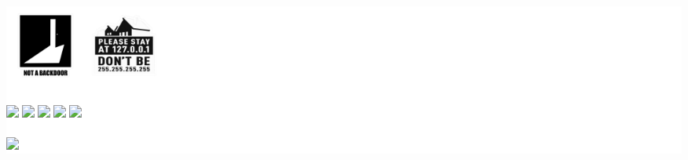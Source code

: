 <img src="https://raw.githubusercontent.com/randixploit/randixploit/refs/heads/main/images/not-a-backdoor.png" height="100" width="100" alt="randixploit"><img src="https://raw.githubusercontent.com/randixploit/randixploit/refs/heads/main/images/please-stay.png" height="100" width="100" alt="randixploit">
  <br><br>
	<a href="https://www.linux.org"><img src="https://img.shields.io/badge/OS-Linux-black?style=flat&logo=linux" /></a>
	<a href="https://www.kali.org/"><img src="https://img.shields.io/badge/Distro-Kali_Linux-blue?style=flat&logo=kali-linux&logoColor=blue" /></a>
  <a href="https://ohmyposh.dev/"><img src="https://img.shields.io/badge/Terminal-Oh My Posh-green?style=flat&logo=zsh&logoColor=white"></a>
  <a href="https://id.wikipedia.org/wiki/Firefox"><img src="https://img.shields.io/badge/Browser-Firefox-green?style=flat&logo=Firefox" /></a>
	<a href="https://code.visualstudio.com/"><img src="https://img.shields.io/badge/IDE-Visual_Studio_Code-blue?style=flat&logo=visual%20studio%20code" /></a>
  <br><br>
	<a href="https://github.com/randixploit"><img src="https://img.shields.io/github/followers/randixploit?label=Github&style=social" /></a>
